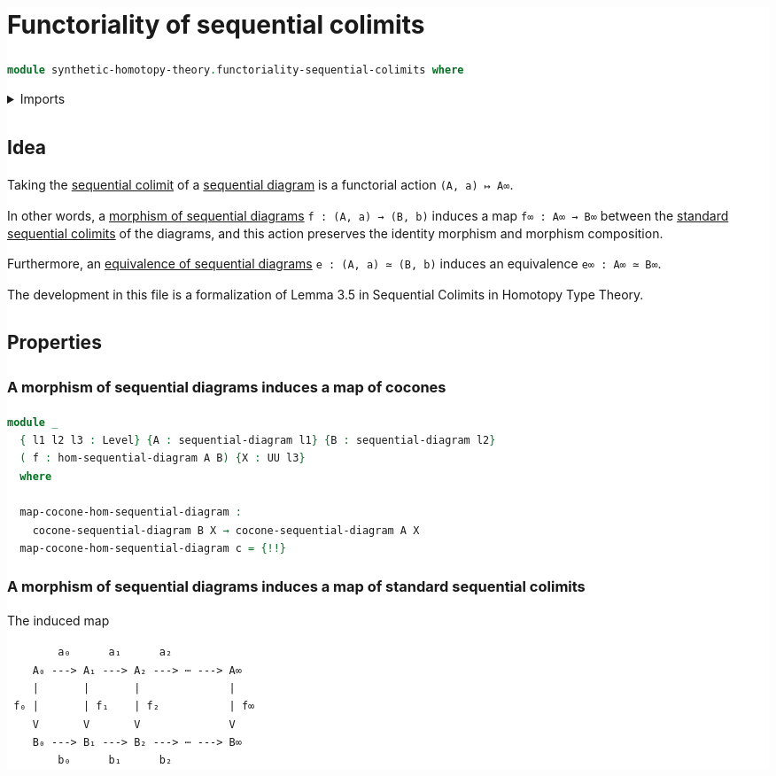 # Functoriality of sequential colimits

```agda
module synthetic-homotopy-theory.functoriality-sequential-colimits where
```

<details><summary>Imports</summary></details>

## Idea

Taking the
[sequential colimit](synthetic-homotopy-theory.sequential-colimits.md) of a
[sequential diagram](synthetic-homotopy-theory.sequential-diagrams.md) is a
functorial action `(A, a) ↦ A∞`.

In other words, a
[morphism of sequential diagrams](synthetic-homotopy-theory.morphisms-sequential-diagrams.md)
`f : (A, a) → (B, b)` induces a map `f∞ : A∞ → B∞` between the
[standard sequential colimits](synthetic-homotopy-theory.sequential-colimits.md)
of the diagrams, and this action preserves the identity morphism and morphism
composition.

Furthermore, an
[equivalence of sequential diagrams](synthetic-homotopy-theory.equivalences-sequential-diagrams.md)
`e : (A, a) ≃ (B, b)` induces an equivalence `e∞ : A∞ ≃ B∞`.

The development in this file is a formalization of Lemma 3.5 in Sequential
Colimits in Homotopy Type Theory.

## Properties

### A morphism of sequential diagrams induces a map of cocones

```agda
module _
  { l1 l2 l3 : Level} {A : sequential-diagram l1} {B : sequential-diagram l2}
  ( f : hom-sequential-diagram A B) {X : UU l3}
  where

  map-cocone-hom-sequential-diagram :
    cocone-sequential-diagram B X → cocone-sequential-diagram A X
  map-cocone-hom-sequential-diagram c = {!!}
```

### A morphism of sequential diagrams induces a map of standard sequential colimits

The induced map

```text
        a₀      a₁      a₂
    A₀ ---> A₁ ---> A₂ ---> ⋯ ---> A∞
    |       |       |              |
 f₀ |       | f₁    | f₂           | f∞
    V       V       V              V
    B₀ ---> B₁ ---> B₂ ---> ⋯ ---> B∞
        b₀      b₁      b₂
```
